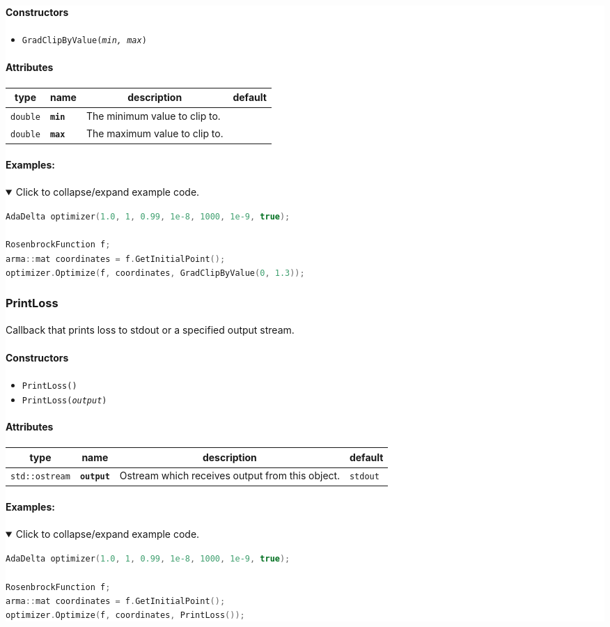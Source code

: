 #### Constructors

 * `GradClipByValue(`_`min, max`_`)`

#### Attributes

| **type** | **name** | **description** | **default** |
|----------|----------|-----------------|-------------|
| `double` | **`min`** | The minimum value to clip to. | |
| `double` | **`max`** | The maximum value to clip to. | |

#### Examples:

<details open>
<summary>Click to collapse/expand example code.
</summary>

```c++
AdaDelta optimizer(1.0, 1, 0.99, 1e-8, 1000, 1e-9, true);

RosenbrockFunction f;
arma::mat coordinates = f.GetInitialPoint();
optimizer.Optimize(f, coordinates, GradClipByValue(0, 1.3));
```

### PrintLoss

Callback that prints loss to stdout or a specified output stream.

#### Constructors

 * `PrintLoss()`
 * `PrintLoss(`_`output`_`)`

#### Attributes

| **type** | **name** | **description** | **default** |
|----------|----------|-----------------|-------------|
| `std::ostream` | **`output`** | Ostream which receives output from this object. | `stdout` |

#### Examples:

<details open>
<summary>Click to collapse/expand example code.
</summary>

```c++
AdaDelta optimizer(1.0, 1, 0.99, 1e-8, 1000, 1e-9, true);

RosenbrockFunction f;
arma::mat coordinates = f.GetInitialPoint();
optimizer.Optimize(f, coordinates, PrintLoss());
```

